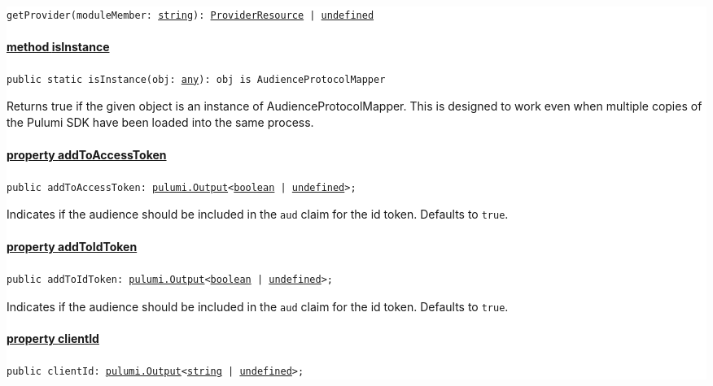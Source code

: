 <pre class="highlight"><code><span class='kd'></span>getProvider(moduleMember: <span class='kd'><a href='https://developer.mozilla.org/en-US/docs/Web/JavaScript/Reference/Global_Objects/String'>string</a></span>): <a href='/docs/reference/pkg/nodejs/pulumi/pulumi/#ProviderResource'>ProviderResource</a> | <span class='kd'><a href='https://developer.mozilla.org/en-US/docs/Web/JavaScript/Reference/Global_Objects/undefined'>undefined</a></span></code></pre>

<h4 class="pdoc-member-header" id="AudienceProtocolMapper-isInstance">
<a class="pdoc-child-name" href="https://github.com/pulumi/pulumi-keycloak/blob/1d551cf7ecc66c1ce7bf00d8fadc16b50a234068/sdk/nodejs/openid/audienceProtocolMapper.ts#L88">method <b>isInstance</b></a>
</h4>


<pre class="highlight"><code><span class='kd'>public static </span>isInstance(obj: <span class='kd'><a href='https://www.typescriptlang.org/docs/handbook/basic-types.html#any'>any</a></span>): obj is AudienceProtocolMapper</code></pre>


Returns true if the given object is an instance of AudienceProtocolMapper.  This is designed to work even
when multiple copies of the Pulumi SDK have been loaded into the same process.

<h4 class="pdoc-member-header" id="AudienceProtocolMapper-addToAccessToken">
<a class="pdoc-child-name" href="https://github.com/pulumi/pulumi-keycloak/blob/1d551cf7ecc66c1ce7bf00d8fadc16b50a234068/sdk/nodejs/openid/audienceProtocolMapper.ts#L98">property <b>addToAccessToken</b></a>
</h4>

<pre class="highlight"><code><span class='kd'>public </span>addToAccessToken: <a href='/docs/reference/pkg/nodejs/pulumi/pulumi/#Output'>pulumi.Output</a>&lt;<span class='kd'><a href='https://developer.mozilla.org/en-US/docs/Web/JavaScript/Reference/Global_Objects/Boolean'>boolean</a></span> | <span class='kd'><a href='https://developer.mozilla.org/en-US/docs/Web/JavaScript/Reference/Global_Objects/undefined'>undefined</a></span>&gt;;</code></pre>

Indicates if the audience should be included in the `aud` claim for the id token. Defaults to `true`.

<h4 class="pdoc-member-header" id="AudienceProtocolMapper-addToIdToken">
<a class="pdoc-child-name" href="https://github.com/pulumi/pulumi-keycloak/blob/1d551cf7ecc66c1ce7bf00d8fadc16b50a234068/sdk/nodejs/openid/audienceProtocolMapper.ts#L102">property <b>addToIdToken</b></a>
</h4>

<pre class="highlight"><code><span class='kd'>public </span>addToIdToken: <a href='/docs/reference/pkg/nodejs/pulumi/pulumi/#Output'>pulumi.Output</a>&lt;<span class='kd'><a href='https://developer.mozilla.org/en-US/docs/Web/JavaScript/Reference/Global_Objects/Boolean'>boolean</a></span> | <span class='kd'><a href='https://developer.mozilla.org/en-US/docs/Web/JavaScript/Reference/Global_Objects/undefined'>undefined</a></span>&gt;;</code></pre>

Indicates if the audience should be included in the `aud` claim for the id token. Defaults to `true`.

<h4 class="pdoc-member-header" id="AudienceProtocolMapper-clientId">
<a class="pdoc-child-name" href="https://github.com/pulumi/pulumi-keycloak/blob/1d551cf7ecc66c1ce7bf00d8fadc16b50a234068/sdk/nodejs/openid/audienceProtocolMapper.ts#L106">property <b>clientId</b></a>
</h4>

<pre class="highlight"><code><span class='kd'>public </span>clientId: <a href='/docs/reference/pkg/nodejs/pulumi/pulumi/#Output'>pulumi.Output</a>&lt;<span class='kd'><a href='https://developer.mozilla.org/en-US/docs/Web/JavaScript/Reference/Global_Objects/String'>string</a></span> | <span class='kd'><a href='https://developer.mozilla.org/en-US/docs/Web/JavaScript/Reference/Global_Objects/undefined'>undefined</a></span>&gt;;</code></pre>
